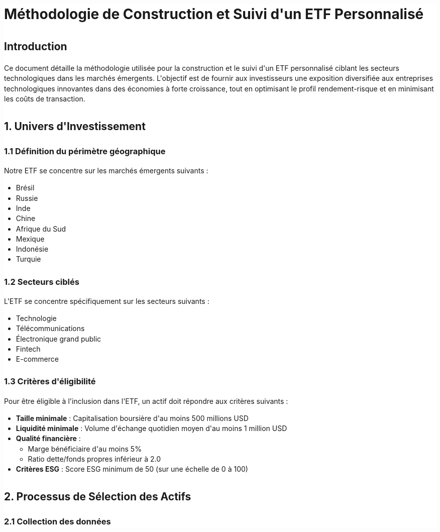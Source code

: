 # Méthodologie de Construction et Suivi d'un ETF Personnalisé

## Introduction

Ce document détaille la méthodologie utilisée pour la construction et le suivi d'un ETF personnalisé ciblant les secteurs technologiques dans les marchés émergents. L'objectif est de fournir aux investisseurs une exposition diversifiée aux entreprises technologiques innovantes dans des économies à forte croissance, tout en optimisant le profil rendement-risque et en minimisant les coûts de transaction.

## 1. Univers d'Investissement

### 1.1 Définition du périmètre géographique

Notre ETF se concentre sur les marchés émergents suivants :
- Brésil
- Russie
- Inde
- Chine
- Afrique du Sud
- Mexique
- Indonésie
- Turquie

### 1.2 Secteurs ciblés

L'ETF se concentre spécifiquement sur les secteurs suivants :
- Technologie
- Télécommunications
- Électronique grand public
- Fintech
- E-commerce

### 1.3 Critères d'éligibilité

Pour être éligible à l'inclusion dans l'ETF, un actif doit répondre aux critères suivants :

- **Taille minimale** : Capitalisation boursière d'au moins 500 millions USD
- **Liquidité minimale** : Volume d'échange quotidien moyen d'au moins 1 million USD
- **Qualité financière** : 
  - Marge bénéficiaire d'au moins 5%
  - Ratio dette/fonds propres inférieur à 2.0
- **Critères ESG** : Score ESG minimum de 50 (sur une échelle de 0 à 100)

## 2. Processus de Sélection des Actifs

### 2.1 Collection des données
